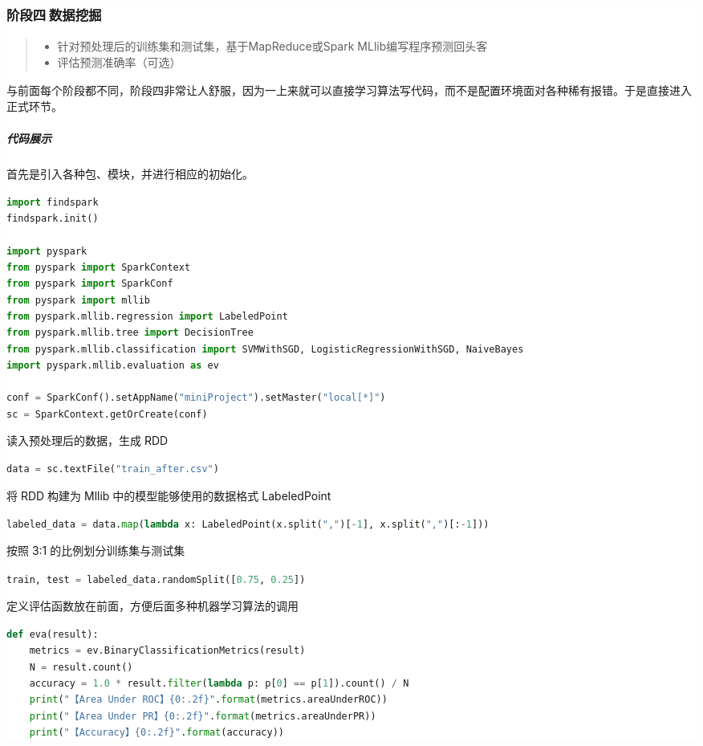 



### 阶段四 数据挖掘

> - 针对预处理后的训练集和测试集，基于MapReduce或Spark MLlib编写程序预测回头客
> - 评估预测准确率（可选）

与前面每个阶段都不同，阶段四非常让人舒服，因为一上来就可以直接学习算法写代码，而不是配置环境面对各种稀有报错。于是直接进入正式环节。

##### 代码展示

首先是引入各种包、模块，并进行相应的初始化。

```python
import findspark
findspark.init()

import pyspark
from pyspark import SparkContext
from pyspark import SparkConf
from pyspark import mllib
from pyspark.mllib.regression import LabeledPoint
from pyspark.mllib.tree import DecisionTree
from pyspark.mllib.classification import SVMWithSGD, LogisticRegressionWithSGD, NaiveBayes
import pyspark.mllib.evaluation as ev

conf = SparkConf().setAppName("miniProject").setMaster("local[*]")
sc = SparkContext.getOrCreate(conf)
```

读入预处理后的数据，生成 RDD

```python
data = sc.textFile("train_after.csv")
```

将 RDD 构建为 Mllib 中的模型能够使用的数据格式 LabeledPoint

```python
labeled_data = data.map(lambda x: LabeledPoint(x.split(",")[-1], x.split(",")[:-1]))
```

按照 3:1 的比例划分训练集与测试集

```python
train, test = labeled_data.randomSplit([0.75, 0.25])
```

定义评估函数放在前面，方便后面多种机器学习算法的调用

```python
def eva(result):
    metrics = ev.BinaryClassificationMetrics(result)
    N = result.count()
    accuracy = 1.0 * result.filter(lambda p: p[0] == p[1]).count() / N
    print("【Area Under ROC】{0:.2f}".format(metrics.areaUnderROC))
    print("【Area Under PR】{0:.2f}".format(metrics.areaUnderPR))
    print("【Accuracy】{0:.2f}".format(accuracy))
```
